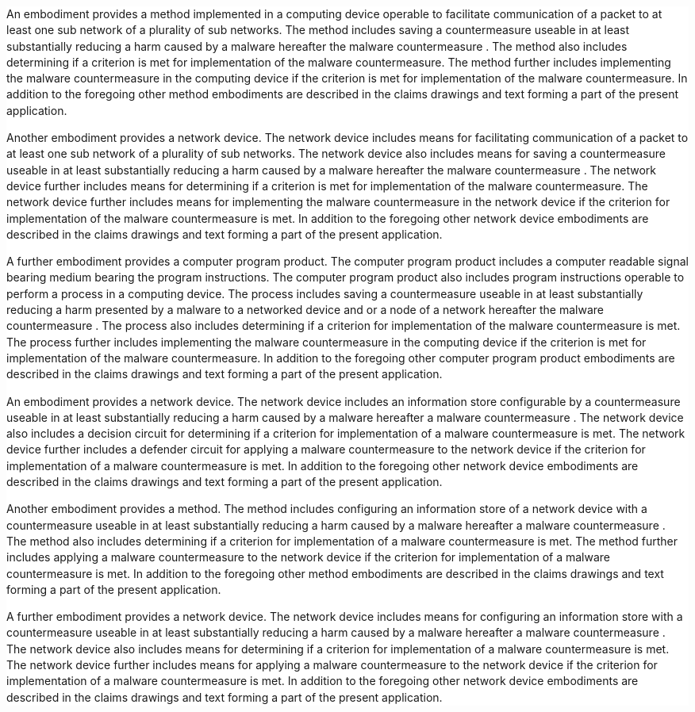 An embodiment provides a method implemented in a computing device operable to facilitate communication of a packet to at least one sub network of a plurality of sub networks. The method includes saving a countermeasure useable in at least substantially reducing a harm caused by a malware hereafter the malware countermeasure . The method also includes determining if a criterion is met for implementation of the malware countermeasure. The method further includes implementing the malware countermeasure in the computing device if the criterion is met for implementation of the malware countermeasure. In addition to the foregoing other method embodiments are described in the claims drawings and text forming a part of the present application.

Another embodiment provides a network device. The network device includes means for facilitating communication of a packet to at least one sub network of a plurality of sub networks. The network device also includes means for saving a countermeasure useable in at least substantially reducing a harm caused by a malware hereafter the malware countermeasure . The network device further includes means for determining if a criterion is met for implementation of the malware countermeasure. The network device further includes means for implementing the malware countermeasure in the network device if the criterion for implementation of the malware countermeasure is met. In addition to the foregoing other network device embodiments are described in the claims drawings and text forming a part of the present application.

A further embodiment provides a computer program product. The computer program product includes a computer readable signal bearing medium bearing the program instructions. The computer program product also includes program instructions operable to perform a process in a computing device. The process includes saving a countermeasure useable in at least substantially reducing a harm presented by a malware to a networked device and or a node of a network hereafter the malware countermeasure . The process also includes determining if a criterion for implementation of the malware countermeasure is met. The process further includes implementing the malware countermeasure in the computing device if the criterion is met for implementation of the malware countermeasure. In addition to the foregoing other computer program product embodiments are described in the claims drawings and text forming a part of the present application.

An embodiment provides a network device. The network device includes an information store configurable by a countermeasure useable in at least substantially reducing a harm caused by a malware hereafter a malware countermeasure . The network device also includes a decision circuit for determining if a criterion for implementation of a malware countermeasure is met. The network device further includes a defender circuit for applying a malware countermeasure to the network device if the criterion for implementation of a malware countermeasure is met. In addition to the foregoing other network device embodiments are described in the claims drawings and text forming a part of the present application.

Another embodiment provides a method. The method includes configuring an information store of a network device with a countermeasure useable in at least substantially reducing a harm caused by a malware hereafter a malware countermeasure . The method also includes determining if a criterion for implementation of a malware countermeasure is met. The method further includes applying a malware countermeasure to the network device if the criterion for implementation of a malware countermeasure is met. In addition to the foregoing other method embodiments are described in the claims drawings and text forming a part of the present application.

A further embodiment provides a network device. The network device includes means for configuring an information store with a countermeasure useable in at least substantially reducing a harm caused by a malware hereafter a malware countermeasure . The network device also includes means for determining if a criterion for implementation of a malware countermeasure is met. The network device further includes means for applying a malware countermeasure to the network device if the criterion for implementation of a malware countermeasure is met. In addition to the foregoing other network device embodiments are described in the claims drawings and text forming a part of the present application.
